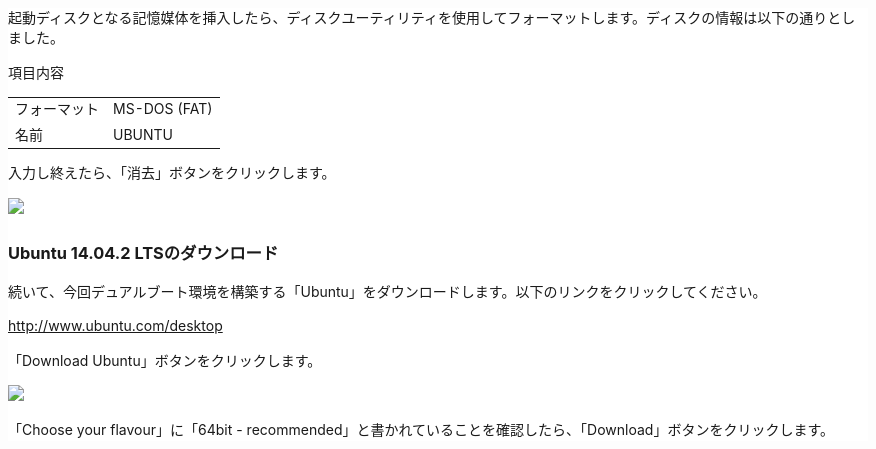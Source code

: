 



起動ディスクとなる記憶媒体を挿入したら、ディスクユーティリティを使用してフォーマットします。ディスクの情報は以下の通りとしました。






<table >
<tr >項目内容</tr>
<tr >
<td >フォーマット
</td>
<td >MS-DOS (FAT)
</td></tr>
<tr >
<td >名前
</td>
<td >UBUNTU
</td></tr>
</table>






入力し終えたら、「消去」ボタンをクリックします。





![](/images/2015/05/150506-5549ac152f2de.png)






### Ubuntu 14.04.2 LTSのダウンロード





続いて、今回デュアルブート環境を構築する「Ubuntu」をダウンロードします。以下のリンクをクリックしてください。



http://www.ubuntu.com/desktop



「Download Ubuntu」ボタンをクリックします。





![](/images/2015/05/150506-5549a5d2d8a27.png)






「Choose your flavour」に「64bit - recommended」と書かれていることを確認したら、「Download」ボタンをクリックします。
